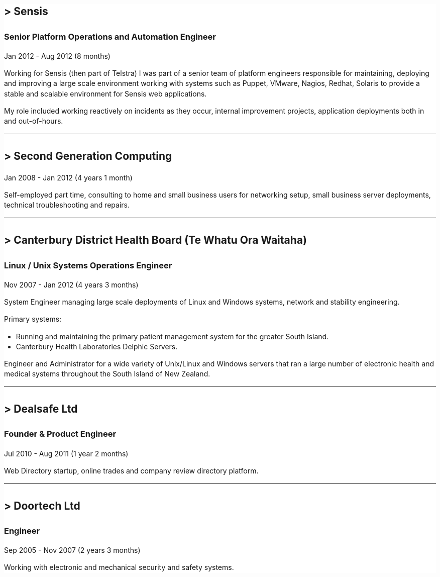 
## > Sensis

### Senior Platform Operations and Automation Engineer

Jan 2012 - Aug 2012 (8 months)

Working for Sensis (then part of Telstra) I was part of a senior team of platform engineers responsible
for maintaining, deploying and improving a large scale environment working with systems such as
Puppet, VMware, Nagios, Redhat, Solaris to provide a stable and scalable environment for Sensis
web applications.

My role included working reactively on incidents as they occur, internal improvement projects,
application deployments both in and out-of-hours.

---

## > Second Generation Computing

Jan 2008 - Jan 2012 (4 years 1 month)

Self-employed part time, consulting to home and small business users for networking setup, small
business server deployments, technical troubleshooting and repairs.

---

## > Canterbury District Health Board (Te Whatu Ora Waitaha)

### Linux / Unix Systems Operations Engineer

Nov 2007 - Jan 2012 (4 years 3 months)

System Engineer managing large scale deployments of Linux and Windows systems, network and
stability engineering.

Primary systems:

- Running and maintaining the primary patient management system for the greater South Island.
- Canterbury Health Laboratories Delphic Servers.

Engineer and Administrator for a wide variety of Unix/Linux and Windows servers that ran a large
number of electronic health and medical systems throughout the South Island of New Zealand.

---

## > Dealsafe Ltd

### Founder & Product Engineer

Jul 2010 - Aug 2011 (1 year 2 months)

Web Directory startup, online trades and company review directory platform.

---

## > Doortech Ltd

### Engineer

Sep 2005 - Nov 2007 (2 years 3 months)

Working with electronic and mechanical security and safety systems.
